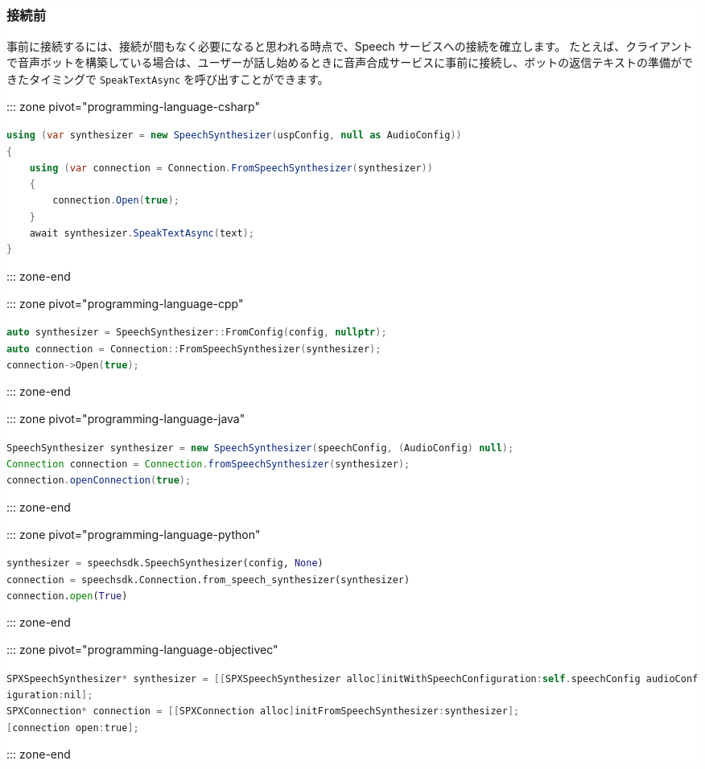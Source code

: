 ### <a name="pre-connect"></a>接続前

事前に接続するには、接続が間もなく必要になると思われる時点で、Speech サービスへの接続を確立します。 たとえば、クライアントで音声ボットを構築している場合は、ユーザーが話し始めるときに音声合成サービスに事前に接続し、ボットの返信テキストの準備ができたタイミングで `SpeakTextAsync` を呼び出すことができます。

::: zone pivot="programming-language-csharp"

```csharp
using (var synthesizer = new SpeechSynthesizer(uspConfig, null as AudioConfig))
{
    using (var connection = Connection.FromSpeechSynthesizer(synthesizer))
    {
        connection.Open(true);
    }
    await synthesizer.SpeakTextAsync(text);
}
```

::: zone-end

::: zone pivot="programming-language-cpp"

```cpp
auto synthesizer = SpeechSynthesizer::FromConfig(config, nullptr);
auto connection = Connection::FromSpeechSynthesizer(synthesizer);
connection->Open(true);
```

::: zone-end

::: zone pivot="programming-language-java"

```java
SpeechSynthesizer synthesizer = new SpeechSynthesizer(speechConfig, (AudioConfig) null);
Connection connection = Connection.fromSpeechSynthesizer(synthesizer);
connection.openConnection(true);
```

::: zone-end

::: zone pivot="programming-language-python"

```python
synthesizer = speechsdk.SpeechSynthesizer(config, None)
connection = speechsdk.Connection.from_speech_synthesizer(synthesizer)
connection.open(True)
```

::: zone-end

::: zone pivot="programming-language-objectivec"

```Objective-C
SPXSpeechSynthesizer* synthesizer = [[SPXSpeechSynthesizer alloc]initWithSpeechConfiguration:self.speechConfig audioConfiguration:nil];
SPXConnection* connection = [[SPXConnection alloc]initFromSpeechSynthesizer:synthesizer];
[connection open:true];
```

::: zone-end
